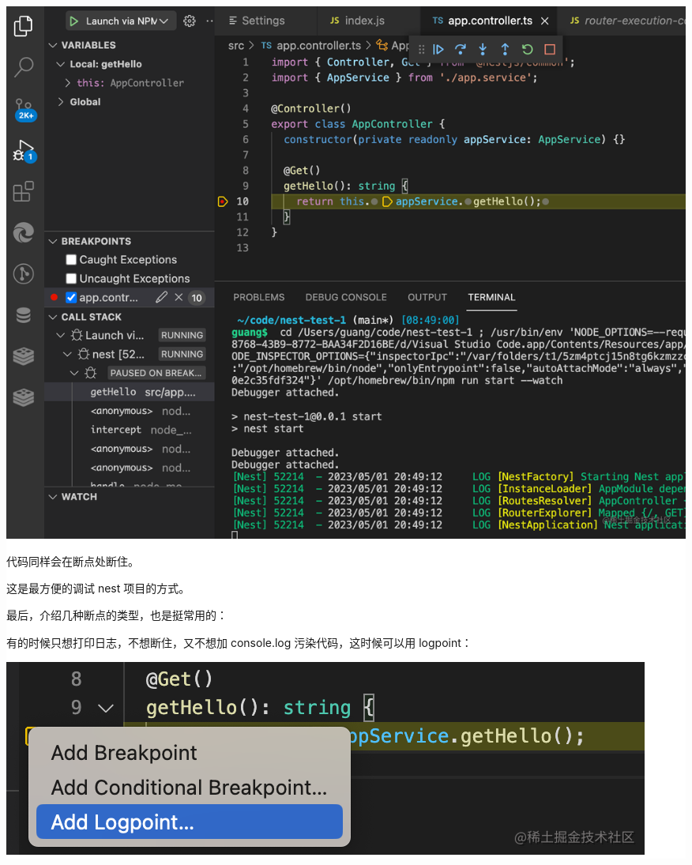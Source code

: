 ![](./images/b152079795134165bd9c0acc235eb38f~tplv-k3u1fbpfcp-watermark.image.png)

代码同样会在断点处断住。

这是最方便的调试 nest 项目的方式。

最后，介绍几种断点的类型，也是挺常用的：

有的时候只想打印日志，不想断住，又不想加 console.log 污染代码，这时候可以用 logpoint：

![](./images/344268ffabc14dd49d3c7aa0c2cc1fce~tplv-k3u1fbpfcp-watermark.image.png)
